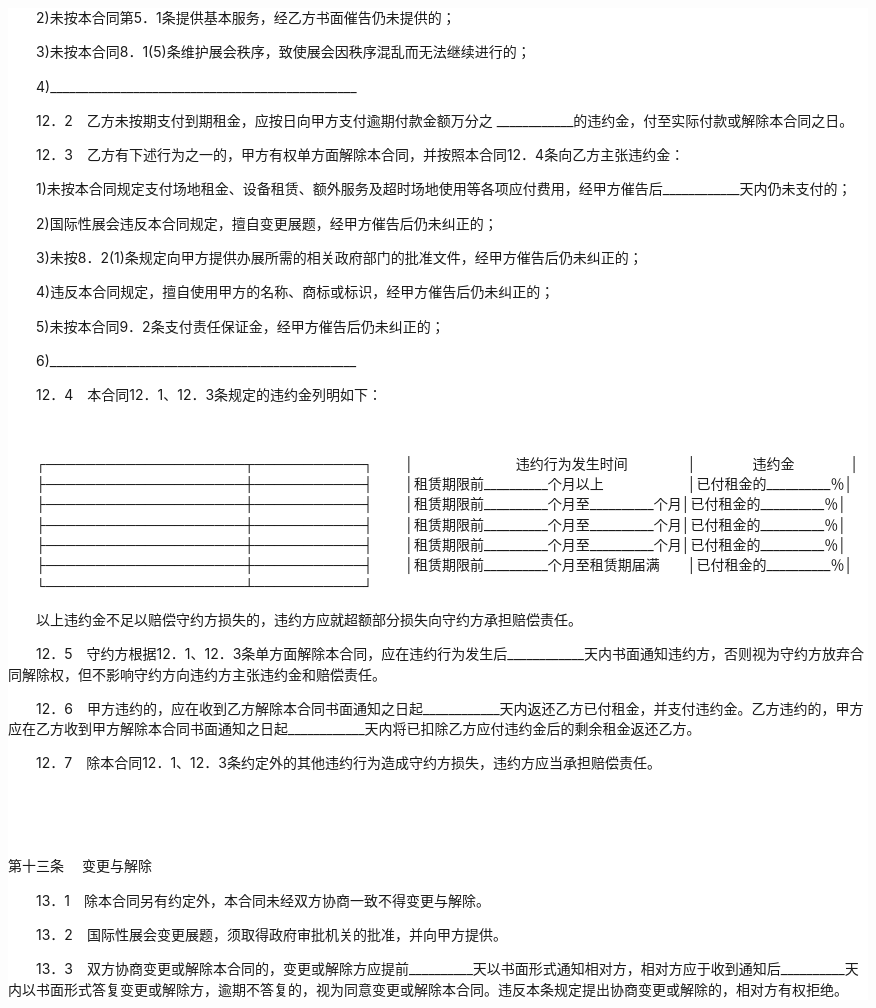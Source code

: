 　　2)未按本合同第5．1条提供基本服务，经乙方书面催告仍未提供的；

　　3)未按本合同8．1(5)条维护展会秩序，致使展会因秩序混乱而无法继续进行的；

　　4)________________________________________________

　　12．2　乙方未按期支付到期租金，应按日向甲方支付逾期付款金额万分之 ____________的违约金，付至实际付款或解除本合同之日。

　　12．3　乙方有下述行为之一的，甲方有权单方面解除本合同，并按照本合同12．4条向乙方主张违约金：

　　1)未按本合同规定支付场地租金、设备租赁、额外服务及超时场地使用等各项应付费用，经甲方催告后____________天内仍未支付的；

　　2)国际性展会违反本合同规定，擅自变更展题，经甲方催告后仍未纠正的；

　　3)未按8．2(1)条规定向甲方提供办展所需的相关政府部门的批准文件，经甲方催告后仍未纠正的；

　　4)违反本合同规定，擅自使用甲方的名称、商标或标识，经甲方催告后仍未纠正的；

　　5)未按本合同9．2条支付责任保证金，经甲方催告后仍未纠正的；

　　6)________________________________________________

　　12．4　本合同12．1、12．3条规定的违约金列明如下：

　　


　　┌────────────────────┬───────────┐
　　│　　　　　　　 违约行为发生时间　　　　 │　　　　违约金　　　　│
　　├────────────────────┼───────────┤
　　│租赁期限前__________个月以上　　　　　　│已付租金的__________％│
　　├────────────────────┼───────────┤
　　│租赁期限前__________个月至__________个月│已付租金的__________％│
　　├────────────────────┼───────────┤
　　│租赁期限前__________个月至__________个月│已付租金的__________％│
　　├────────────────────┼───────────┤
　　│租赁期限前__________个月至__________个月│已付租金的__________％│
　　├────────────────────┼───────────┤
　　│租赁期限前__________个月至租赁期届满　　│已付租金的__________％│
　　└────────────────────┴───────────┘
　　


　　以上违约金不足以赔偿守约方损失的，违约方应就超额部分损失向守约方承担赔偿责任。

　　12．5　守约方根据12．1、12．3条单方面解除本合同，应在违约行为发生后____________天内书面通知违约方，否则视为守约方放弃合同解除权，但不影响守约方向违约方主张违约金和赔偿责任。

　　12．6　甲方违约的，应在收到乙方解除本合同书面通知之日起____________天内返还乙方已付租金，并支付违约金。乙方违约的，甲方应在乙方收到甲方解除本合同书面通知之日起____________天内将已扣除乙方应付违约金后的剩余租金返还乙方。

　　12．7　除本合同12．1、12．3条约定外的其他违约行为造成守约方损失，违约方应当承担赔偿责任。

　　

　　

第十三条
　变更与解除

　　13．1　除本合同另有约定外，本合同未经双方协商一致不得变更与解除。

　　13．2　国际性展会变更展题，须取得政府审批机关的批准，并向甲方提供。

　　13．3　双方协商变更或解除本合同的，变更或解除方应提前__________天以书面形式通知相对方，相对方应于收到通知后__________天内以书面形式答复变更或解除方，逾期不答复的，视为同意变更或解除本合同。违反本条规定提出协商变更或解除的，相对方有权拒绝。
